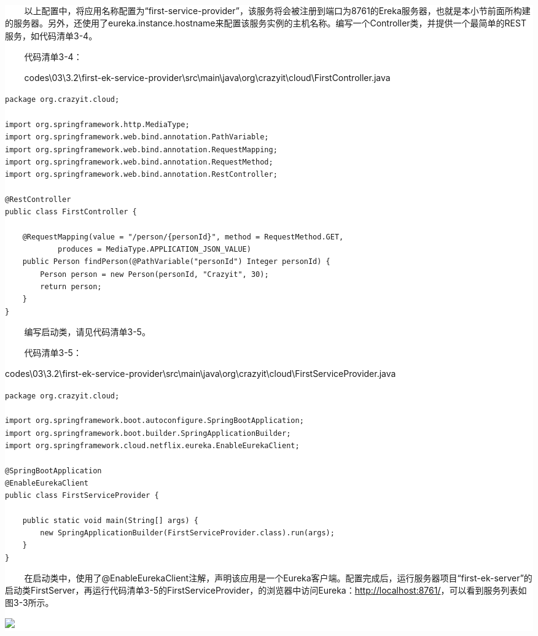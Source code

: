         以上配置中，将应用名称配置为“first-service-provider”，该服务将会被注册到端口为8761的Ereka服务器，也就是本小节前面所构建的服务器。另外，还使用了eureka.instance.hostname来配置该服务实例的主机名称。编写一个Controller类，并提供一个最简单的REST服务，如代码清单3-4。

        代码清单3-4：

        codes\03\3.2\first-ek-service-provider\src\main\java\org\crazyit\cloud\FirstController.java

```
package org.crazyit.cloud;

import org.springframework.http.MediaType;
import org.springframework.web.bind.annotation.PathVariable;
import org.springframework.web.bind.annotation.RequestMapping;
import org.springframework.web.bind.annotation.RequestMethod;
import org.springframework.web.bind.annotation.RestController;

@RestController
public class FirstController {

	@RequestMapping(value = "/person/{personId}", method = RequestMethod.GET,
			produces = MediaType.APPLICATION_JSON_VALUE)
	public Person findPerson(@PathVariable("personId") Integer personId) {
		Person person = new Person(personId, "Crazyit", 30);
		return person;
	}
}
```

        编写启动类，请见代码清单3-5。

        代码清单3-5：

codes\03\3.2\first-ek-service-provider\src\main\java\org\crazyit\cloud\FirstServiceProvider.java

```
package org.crazyit.cloud;

import org.springframework.boot.autoconfigure.SpringBootApplication;
import org.springframework.boot.builder.SpringApplicationBuilder;
import org.springframework.cloud.netflix.eureka.EnableEurekaClient;

@SpringBootApplication
@EnableEurekaClient
public class FirstServiceProvider {

	public static void main(String[] args) {
		new SpringApplicationBuilder(FirstServiceProvider.class).run(args);
	}
}
```

        在启动类中，使用了@EnableEurekaClient注解，声明该应用是一个Eureka客户端。配置完成后，运行服务器项目“first-ek-server”的启动类FirstServer，再运行代码清单3-5的FirstServiceProvider，的浏览器中访问Eureka：[http://localhost:8761/](http://localhost:8761/)，可以看到服务列表如图3-3所示。

![](https://static.oschina.net/uploads/space/2017/0925/211640_AS4J_3665821.png)

